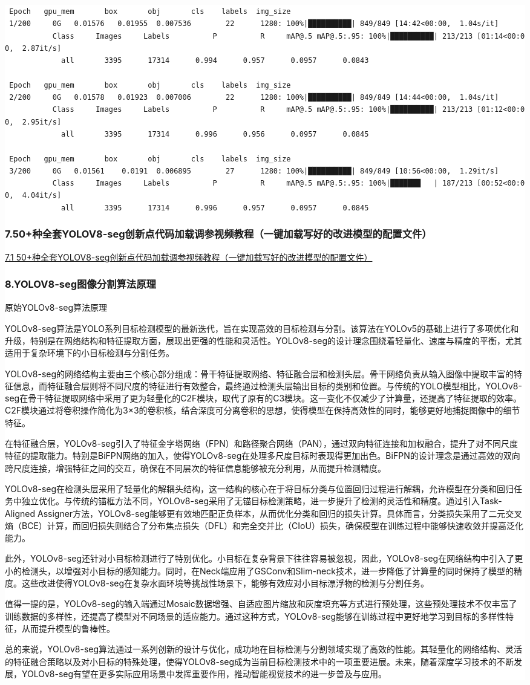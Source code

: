 
     Epoch   gpu_mem       box       obj       cls    labels  img_size
     1/200     0G   0.01576   0.01955  0.007536        22      1280: 100%|██████████| 849/849 [14:42<00:00,  1.04s/it]
               Class     Images     Labels          P          R     mAP@.5 mAP@.5:.95: 100%|██████████| 213/213 [01:14<00:00,  2.87it/s]
                 all       3395      17314      0.994      0.957      0.0957      0.0843

     Epoch   gpu_mem       box       obj       cls    labels  img_size
     2/200     0G   0.01578   0.01923  0.007006        22      1280: 100%|██████████| 849/849 [14:44<00:00,  1.04s/it]
               Class     Images     Labels          P          R     mAP@.5 mAP@.5:.95: 100%|██████████| 213/213 [01:12<00:00,  2.95it/s]
                 all       3395      17314      0.996      0.956      0.0957      0.0845

     Epoch   gpu_mem       box       obj       cls    labels  img_size
     3/200     0G   0.01561    0.0191  0.006895        27      1280: 100%|██████████| 849/849 [10:56<00:00,  1.29it/s]
               Class     Images     Labels          P          R     mAP@.5 mAP@.5:.95: 100%|███████   | 187/213 [00:52<00:00,  4.04it/s]
                 all       3395      17314      0.996      0.957      0.0957      0.0845




### 7.50+种全套YOLOV8-seg创新点代码加载调参视频教程（一键加载写好的改进模型的配置文件）

[7.1 50+种全套YOLOV8-seg创新点代码加载调参视频教程（一键加载写好的改进模型的配置文件）](https://www.bilibili.com/video/BV1Hw4VePEXv/?vd_source=bc9aec86d164b67a7004b996143742dc)

### 8.YOLOV8-seg图像分割算法原理

原始YOLOv8-seg算法原理

YOLOv8-seg算法是YOLO系列目标检测模型的最新迭代，旨在实现高效的目标检测与分割。该算法在YOLOv5的基础上进行了多项优化和升级，特别是在网络结构和特征提取方面，展现出更强的性能和灵活性。YOLOv8-seg的设计理念围绕着轻量化、速度与精度的平衡，尤其适用于复杂环境下的小目标检测与分割任务。

YOLOv8-seg的网络结构主要由三个核心部分组成：骨干特征提取网络、特征融合层和检测头层。骨干网络负责从输入图像中提取丰富的特征信息，而特征融合层则将不同尺度的特征进行有效整合，最终通过检测头层输出目标的类别和位置。与传统的YOLO模型相比，YOLOv8-seg在骨干特征提取网络中采用了更为轻量化的C2F模块，取代了原有的C3模块。这一变化不仅减少了计算量，还提高了特征提取的效率。C2F模块通过将卷积操作简化为3×3的卷积核，结合深度可分离卷积的思想，使得模型在保持高效性的同时，能够更好地捕捉图像中的细节特征。

在特征融合层，YOLOv8-seg引入了特征金字塔网络（FPN）和路径聚合网络（PAN），通过双向特征连接和加权融合，提升了对不同尺度特征的提取能力。特别是BiFPN网络的加入，使得YOLOv8-seg在处理多尺度目标时表现得更加出色。BiFPN的设计理念是通过高效的双向跨尺度连接，增强特征之间的交互，确保在不同层次的特征信息能够被充分利用，从而提升检测精度。

YOLOv8-seg在检测头层采用了轻量化的解耦头结构，这一结构的核心在于将目标分类与位置回归过程进行解耦，允许模型在分类和回归任务中独立优化。与传统的锚框方法不同，YOLOv8-seg采用了无锚目标检测策略，进一步提升了检测的灵活性和精度。通过引入Task-Aligned Assigner方法，YOLOv8-seg能够更有效地匹配正负样本，从而优化分类和回归的损失计算。具体而言，分类损失采用了二元交叉熵（BCE）计算，而回归损失则结合了分布焦点损失（DFL）和完全交并比（CIoU）损失，确保模型在训练过程中能够快速收敛并提高泛化能力。

此外，YOLOv8-seg还针对小目标检测进行了特别优化。小目标在复杂背景下往往容易被忽视，因此，YOLOv8-seg在网络结构中引入了更小的检测头，以增强对小目标的感知能力。同时，在Neck端应用了GSConv和Slim-neck技术，进一步降低了计算量的同时保持了模型的精度。这些改进使得YOLOv8-seg在复杂水面环境等挑战性场景下，能够有效应对小目标漂浮物的检测与分割任务。

值得一提的是，YOLOv8-seg的输入端通过Mosaic数据增强、自适应图片缩放和灰度填充等方式进行预处理，这些预处理技术不仅丰富了训练数据的多样性，还提高了模型对不同场景的适应能力。通过这种方式，YOLOv8-seg能够在训练过程中更好地学习到目标的多样性特征，从而提升模型的鲁棒性。

总的来说，YOLOv8-seg算法通过一系列创新的设计与优化，成功地在目标检测与分割领域实现了高效的性能。其轻量化的网络结构、灵活的特征融合策略以及对小目标的特殊处理，使得YOLOv8-seg成为当前目标检测技术中的一项重要进展。未来，随着深度学习技术的不断发展，YOLOv8-seg有望在更多实际应用场景中发挥重要作用，推动智能视觉技术的进一步普及与应用。
